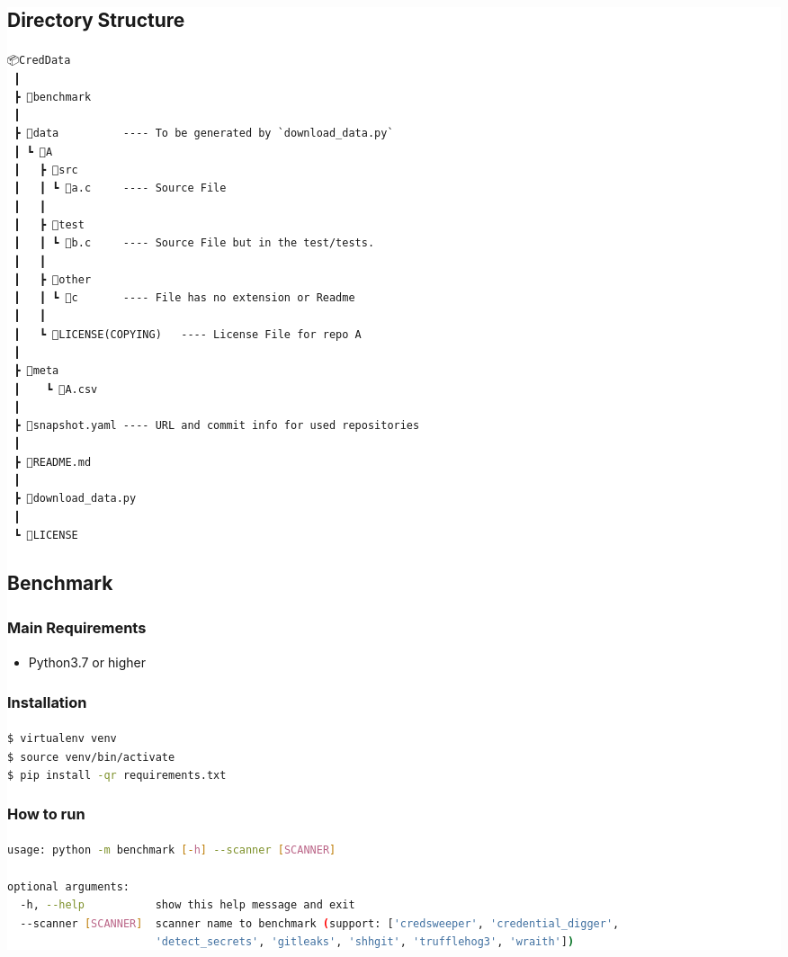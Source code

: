 ## Directory Structure
```
📦CredData
 ┃
 ┣ 📂benchmark
 ┃
 ┣ 📂data          ---- To be generated by `download_data.py`
 ┃ ┗ 📂A
 ┃   ┣ 📂src
 ┃   ┃ ┗ 📜a.c     ---- Source File
 ┃   ┃
 ┃   ┣ 📂test
 ┃   ┃ ┗ 📜b.c     ---- Source File but in the test/tests.
 ┃   ┃
 ┃   ┣ 📂other
 ┃   ┃ ┗ 📜c       ---- File has no extension or Readme 
 ┃   ┃
 ┃   ┗ 📜LICENSE(COPYING)   ---- License File for repo A
 ┃
 ┣ 📂meta
 ┃    ┗ 📜A.csv
 ┃
 ┣ 📜snapshot.yaml ---- URL and commit info for used repositories
 ┃
 ┣ 📜README.md
 ┃
 ┣ 📜download_data.py
 ┃
 ┗ 📜LICENSE
```

## Benchmark
### Main Requirements
- Python3.7 or higher

### Installation
``` bash
$ virtualenv venv
$ source venv/bin/activate
$ pip install -qr requirements.txt
```

### How to run
``` bash
usage: python -m benchmark [-h] --scanner [SCANNER]

optional arguments:
  -h, --help           show this help message and exit
  --scanner [SCANNER]  scanner name to benchmark (support: ['credsweeper', 'credential_digger',
                       'detect_secrets', 'gitleaks', 'shhgit', 'trufflehog3', 'wraith'])
```
